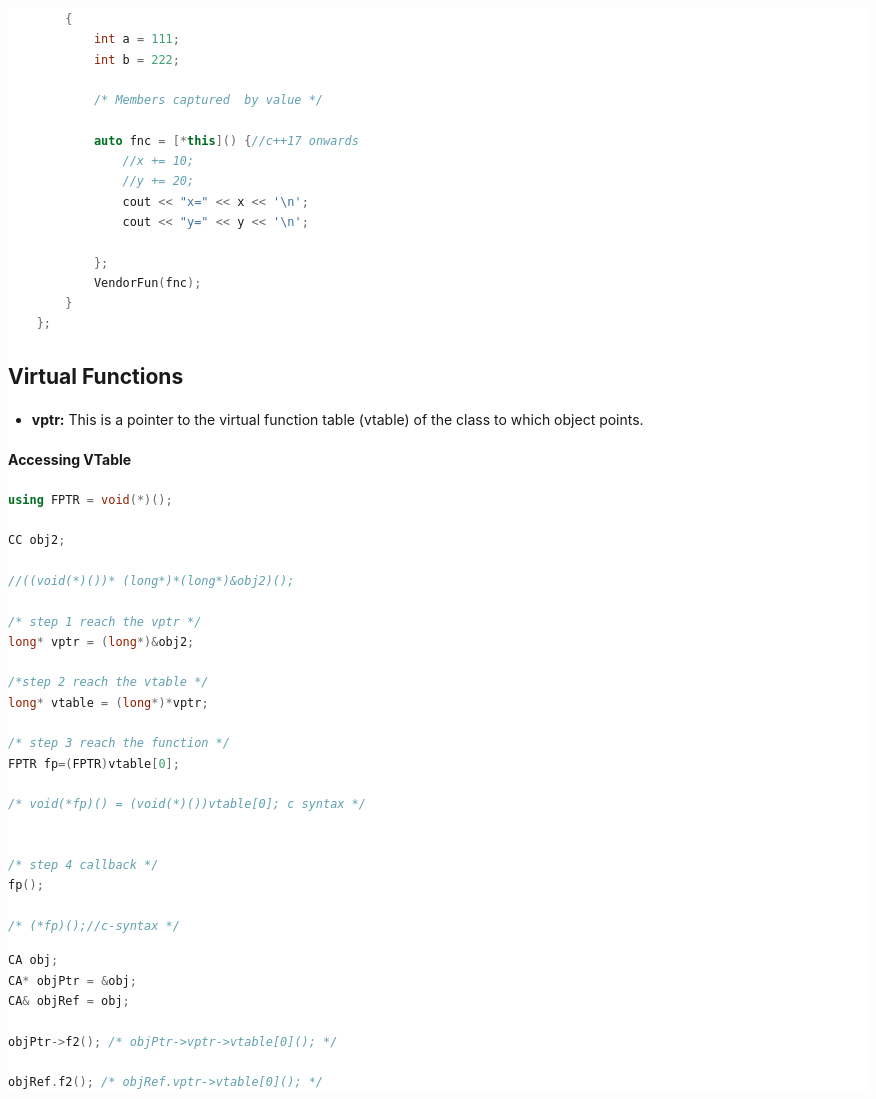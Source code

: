 ```cpp
		{
			int a = 111;
			int b = 222;

			/* Members captured  by value */

			auto fnc = [*this]() {//c++17 onwards
				//x += 10;
				//y += 20;
				cout << "x=" << x << '\n';
				cout << "y=" << y << '\n';

			};
			VendorFun(fnc);
		}
	};
```

## Virtual Functions
- **vptr:** This is a pointer to the virtual function table (vtable) of the class to which object points.

#### Accessing VTable

```cpp
using FPTR = void(*)();

CC obj2;

//((void(*)())* (long*)*(long*)&obj2)();

/* step 1 reach the vptr */
long* vptr = (long*)&obj2;

/*step 2 reach the vtable */
long* vtable = (long*)*vptr;

/* step 3 reach the function */
FPTR fp=(FPTR)vtable[0];

/* void(*fp)() = (void(*)())vtable[0]; c syntax */


/* step 4 callback */
fp();

/* (*fp)();//c-syntax */

```

```cpp
CA obj;
CA* objPtr = &obj;
CA& objRef = obj;

objPtr->f2(); /* objPtr->vptr->vtable[0](); */

objRef.f2(); /* objRef.vptr->vtable[0](); */
```
